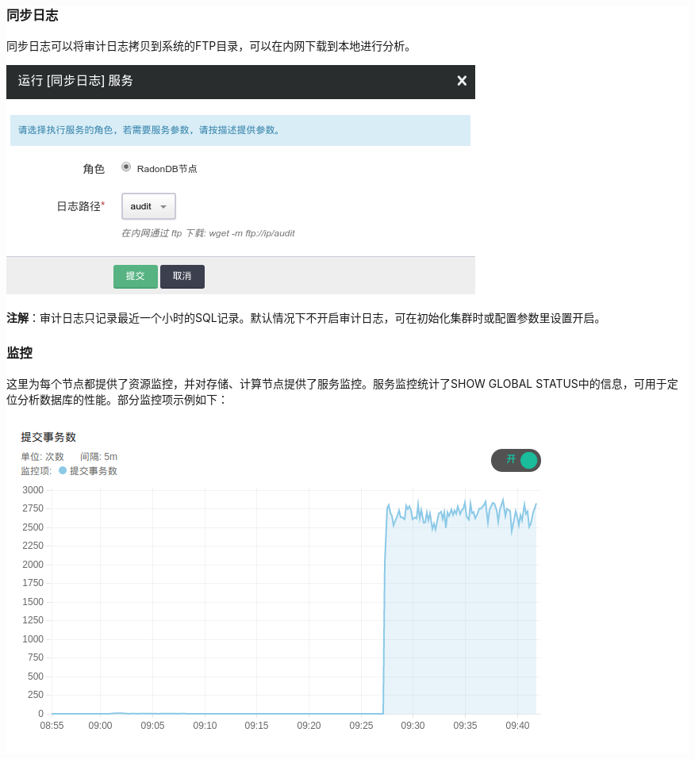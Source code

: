 ### 同步日志

同步日志可以将审计日志拷贝到系统的FTP目录，可以在内网下载到本地进行分析。

![同步日志](../../images/drds/copy_logs.png)

**注解**：审计日志只记录最近一个小时的SQL记录。默认情况下不开启审计日志，可在初始化集群时或配置参数里设置开启。

### 监控

这里为每个节点都提供了资源监控，并对存储、计算节点提供了服务监控。服务监控统计了SHOW GLOBAL STATUS中的信息，可用于定位分析数据库的性能。部分监控项示例如下：

![提交事务数](../../images/drds/commit_monitor.png)
